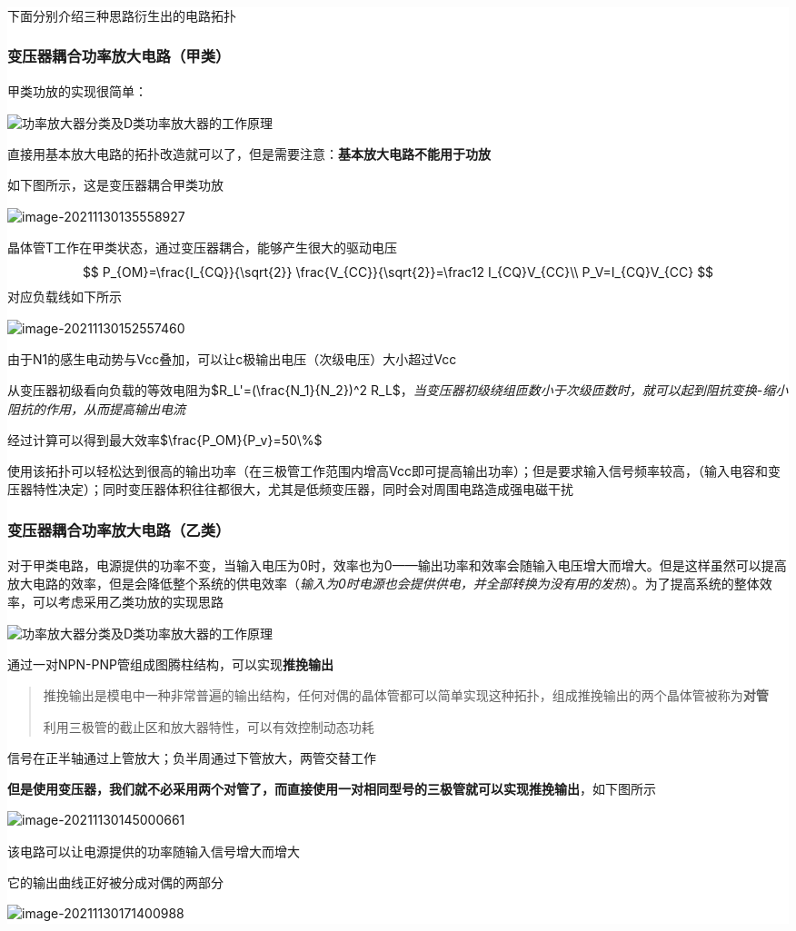 下面分别介绍三种思路衍生出的电路拓扑

### 变压器耦合功率放大电路（甲类）

甲类功放的实现很简单：

![功率放大器分类及D类功率放大器的工作原理](电路设计从入门到弃坑【功率放大电路】.assets/pIYBAF0vwQ2ACUgMAACzQ1R1EF0588.png)

直接用基本放大电路的拓扑改造就可以了，但是需要注意：**基本放大电路不能用于功放**

如下图所示，这是变压器耦合甲类功放

![image-20211130135558927](电路设计从入门到弃坑【功率放大电路】.assets/image-20211130135558927.png)

晶体管T工作在甲类状态，通过变压器耦合，能够产生很大的驱动电压
$$
P_{OM}=\frac{I_{CQ}}{\sqrt{2}} \frac{V_{CC}}{\sqrt{2}}=\frac12 I_{CQ}V_{CC}\\
P_V=I_{CQ}V_{CC}
$$
对应负载线如下所示

![image-20211130152557460](电路设计从入门到弃坑【功率放大电路】.assets/image-20211130152557460.png)

由于N1的感生电动势与Vcc叠加，可以让c极输出电压（次级电压）大小超过Vcc

从变压器初级看向负载的等效电阻为$R_L'=(\frac{N_1}{N_2})^2 R_L$，*当变压器初级绕组匝数小于次级匝数时，就可以起到阻抗变换-缩小阻抗的作用，从而提高输出电流*

经过计算可以得到最大效率$\frac{P_OM}{P_v}=50\%$

使用该拓扑可以轻松达到很高的输出功率（在三极管工作范围内增高Vcc即可提高输出功率）；但是要求输入信号频率较高，（输入电容和变压器特性决定）；同时变压器体积往往都很大，尤其是低频变压器，同时会对周围电路造成强电磁干扰

### 变压器耦合功率放大电路（乙类）

对于甲类电路，电源提供的功率不变，当输入电压为0时，效率也为0——输出功率和效率会随输入电压增大而增大。但是这样虽然可以提高放大电路的效率，但是会降低整个系统的供电效率（*输入为0时电源也会提供供电，并全部转换为没有用的发热*）。为了提高系统的整体效率，可以考虑采用乙类功放的实现思路

![功率放大器分类及D类功率放大器的工作原理](电路设计从入门到弃坑【功率放大电路】.assets/o4YBAF0vwQ2AAtfFAAC8LFfFXnU789.png)

通过一对NPN-PNP管组成图腾柱结构，可以实现**推挽输出**

> 推挽输出是模电中一种非常普遍的输出结构，任何对偶的晶体管都可以简单实现这种拓扑，组成推挽输出的两个晶体管被称为**对管**
>
> 利用三极管的截止区和放大器特性，可以有效控制动态功耗

信号在正半轴通过上管放大；负半周通过下管放大，两管交替工作

**但是使用变压器，我们就不必采用两个对管了，而直接使用一对相同型号的三极管就可以实现推挽输出**，如下图所示

![image-20211130145000661](电路设计从入门到弃坑【功率放大电路】.assets/image-20211130145000661.png)

该电路可以让电源提供的功率随输入信号增大而增大

它的输出曲线正好被分成对偶的两部分

![image-20211130171400988](电路设计从入门到弃坑【功率放大电路】.assets/image-20211130171400988.png)

